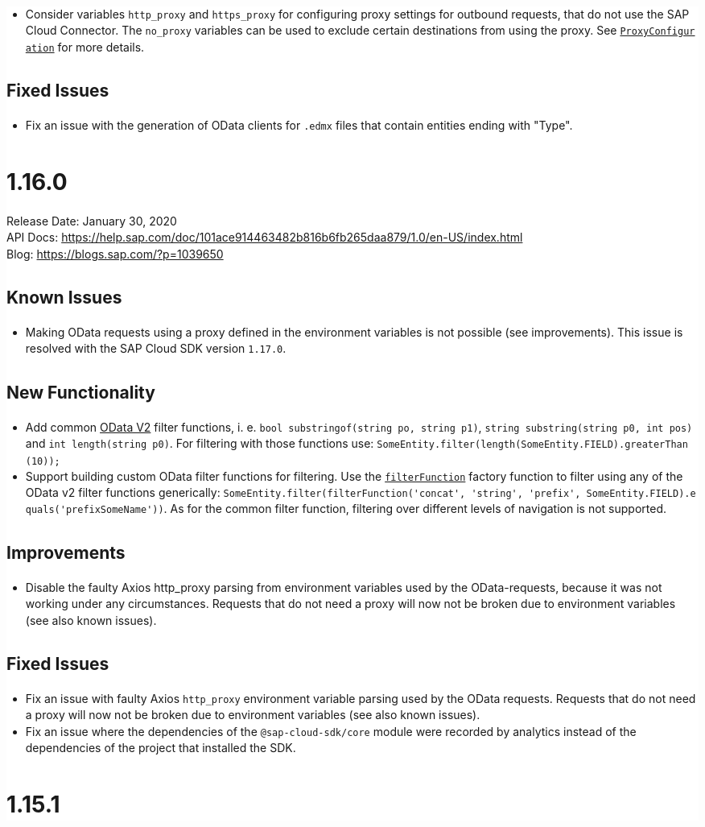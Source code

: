 - Consider variables `http_proxy` and `https_proxy` for configuring proxy settings for outbound requests, that do not use the SAP Cloud Connector. The `no_proxy` variables can be used to exclude certain destinations from using the proxy. See [`ProxyConfiguration`](https://help.sap.com/doc/96ad709a1b7e41f3804fa5040bc83167/1.0/en-US/interfaces/_sap_cloud_sdk_core.proxyconfiguration.html) for more details.

## Fixed Issues

- Fix an issue with the generation of OData clients for `.edmx` files that contain entities ending with "Type".

# 1.16.0

Release Date: January 30, 2020<br>
API Docs: https://help.sap.com/doc/101ace914463482b816b6fb265daa879/1.0/en-US/index.html<br>
Blog: https://blogs.sap.com/?p=1039650<br>

## Known Issues

- Making OData requests using a proxy defined in the environment variables is not possible (see improvements). This issue is resolved with the SAP Cloud SDK version `1.17.0`.

## New Functionality

- Add common [OData V2](https://www.odata.org/documentation/odata-version-2-0/uri-conventions/) filter functions, i. e. `bool substringof(string po, string p1)`, `string substring(string p0, int pos)` and `int length(string p0)`. For filtering with those functions use: `SomeEntity.filter(length(SomeEntity.FIELD).greaterThan(10));`
- Support building custom OData filter functions for filtering. Use the [`filterFunction`](https://help.sap.com/doc/101ace914463482b816b6fb265daa879/1.0/en-US/modules/_sap_cloud_sdk_core.html#filterfunction-1) factory function to filter using any of the OData v2 filter functions generically:
`SomeEntity.filter(filterFunction('concat', 'string', 'prefix', SomeEntity.FIELD).equals('prefixSomeName'))`. As for the common filter function, filtering over different levels of navigation is not supported.

## Improvements

- Disable the faulty Axios http_proxy parsing from environment variables used by the OData-requests, because it was not working under any circumstances. Requests that do not need a proxy will now not be broken due to environment variables (see also known issues).

## Fixed Issues

- Fix an issue with faulty Axios `http_proxy` environment variable parsing used by the OData requests. Requests that do not need a proxy will now not be broken due to environment variables (see also known issues).
- Fix an issue where the dependencies of the `@sap-cloud-sdk/core` module were recorded by analytics instead of the dependencies of the project that installed the SDK.

# 1.15.1
